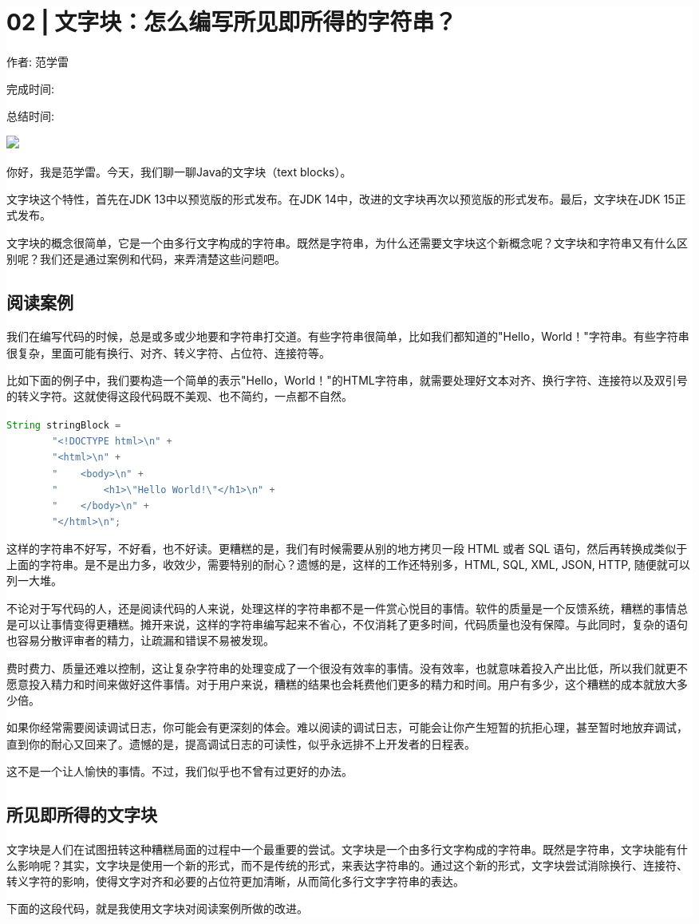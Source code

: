 # 02 \| 文字块：怎么编写所见即所得的字符串？

作者: 范学雷

完成时间:

总结时间:

![](<https://static001.geekbang.org/resource/image/25/83/25beaaf9c7f26ffcc49dfe1b30de9083.jpg>)

<audio><source src="https://static001.geekbang.org/resource/audio/8e/c3/8e1865fb7624ef46c1b93525ecaba5c3.mp3" type="audio/mpeg"></audio>

你好，我是范学雷。今天，我们聊一聊Java的文字块（text blocks）。

文字块这个特性，首先在JDK 13中以预览版的形式发布。在JDK 14中，改进的文字块再次以预览版的形式发布。最后，文字块在JDK 15正式发布。

文字块的概念很简单，它是一个由多行文字构成的字符串。既然是字符串，为什么还需要文字块这个新概念呢？文字块和字符串又有什么区别呢？我们还是通过案例和代码，来弄清楚这些问题吧。

## 阅读案例

我们在编写代码的时候，总是或多或少地要和字符串打交道。有些字符串很简单，比如我们都知道的"Hello，World！"字符串。有些字符串很复杂，里面可能有换行、对齐、转义字符、占位符、连接符等。

比如下面的例子中，我们要构造一个简单的表示"Hello，World！"的HTML字符串，就需要处理好文本对齐、换行字符、连接符以及双引号的转义字符。这就使得这段代码既不美观、也不简约，一点都不自然。

```java
String stringBlock =
        "<!DOCTYPE html>\n" +
        "<html>\n" +
        "    <body>\n" +
        "        <h1>\"Hello World!\"</h1>\n" +
        "    </body>\n" +
        "</html>\n";
```



这样的字符串不好写，不好看，也不好读。更糟糕的是，我们有时候需要从别的地方拷贝一段 HTML 或者 SQL 语句，然后再转换成类似于上面的字符串。是不是出力多，收效少，需要特别的耐心？遗憾的是，这样的工作还特别多，HTML, SQL, XML, JSON, HTTP, 随便就可以列一大堆。

不论对于写代码的人，还是阅读代码的人来说，处理这样的字符串都不是一件赏心悦目的事情。软件的质量是一个反馈系统，糟糕的事情总是可以让事情变得更糟糕。摊开来说，这样的字符串编写起来不省心，不仅消耗了更多时间，代码质量也没有保障。与此同时，复杂的语句也容易分散评审者的精力，让疏漏和错误不易被发现。

费时费力、质量还难以控制，这让复杂字符串的处理变成了一个很没有效率的事情。没有效率，也就意味着投入产出比低，所以我们就更不愿意投入精力和时间来做好这件事情。对于用户来说，糟糕的结果也会耗费他们更多的精力和时间。用户有多少，这个糟糕的成本就放大多少倍。

如果你经常需要阅读调试日志，你可能会有更深刻的体会。难以阅读的调试日志，可能会让你产生短暂的抗拒心理，甚至暂时地放弃调试，直到你的耐心又回来了。遗憾的是，提高调试日志的可读性，似乎永远排不上开发者的日程表。

这不是一个让人愉快的事情。不过，我们似乎也不曾有过更好的办法。

## 所见即所得的文字块

文字块是人们在试图扭转这种糟糕局面的过程中一个最重要的尝试。文字块是一个由多行文字构成的字符串。既然是字符串，文字块能有什么影响呢？其实，文字块是使用一个新的形式，而不是传统的形式，来表达字符串的。通过这个新的形式，文字块尝试消除换行、连接符、转义字符的影响，使得文字对齐和必要的占位符更加清晰，从而简化多行文字字符串的表达。

下面的这段代码，就是我使用文字块对阅读案例所做的改进。
